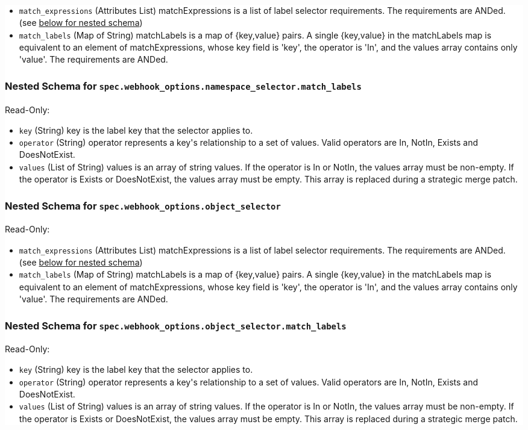 - `match_expressions` (Attributes List) matchExpressions is a list of label selector requirements. The requirements are ANDed. (see [below for nested schema](#nestedatt--spec--webhook_options--namespace_selector--match_expressions))
- `match_labels` (Map of String) matchLabels is a map of {key,value} pairs. A single {key,value} in the matchLabels map is equivalent to an element of matchExpressions, whose key field is 'key', the operator is 'In', and the values array contains only 'value'. The requirements are ANDed.

<a id="nestedatt--spec--webhook_options--namespace_selector--match_expressions"></a>
### Nested Schema for `spec.webhook_options.namespace_selector.match_labels`

Read-Only:

- `key` (String) key is the label key that the selector applies to.
- `operator` (String) operator represents a key's relationship to a set of values. Valid operators are In, NotIn, Exists and DoesNotExist.
- `values` (List of String) values is an array of string values. If the operator is In or NotIn, the values array must be non-empty. If the operator is Exists or DoesNotExist, the values array must be empty. This array is replaced during a strategic merge patch.



<a id="nestedatt--spec--webhook_options--object_selector"></a>
### Nested Schema for `spec.webhook_options.object_selector`

Read-Only:

- `match_expressions` (Attributes List) matchExpressions is a list of label selector requirements. The requirements are ANDed. (see [below for nested schema](#nestedatt--spec--webhook_options--object_selector--match_expressions))
- `match_labels` (Map of String) matchLabels is a map of {key,value} pairs. A single {key,value} in the matchLabels map is equivalent to an element of matchExpressions, whose key field is 'key', the operator is 'In', and the values array contains only 'value'. The requirements are ANDed.

<a id="nestedatt--spec--webhook_options--object_selector--match_expressions"></a>
### Nested Schema for `spec.webhook_options.object_selector.match_labels`

Read-Only:

- `key` (String) key is the label key that the selector applies to.
- `operator` (String) operator represents a key's relationship to a set of values. Valid operators are In, NotIn, Exists and DoesNotExist.
- `values` (List of String) values is an array of string values. If the operator is In or NotIn, the values array must be non-empty. If the operator is Exists or DoesNotExist, the values array must be empty. This array is replaced during a strategic merge patch.
